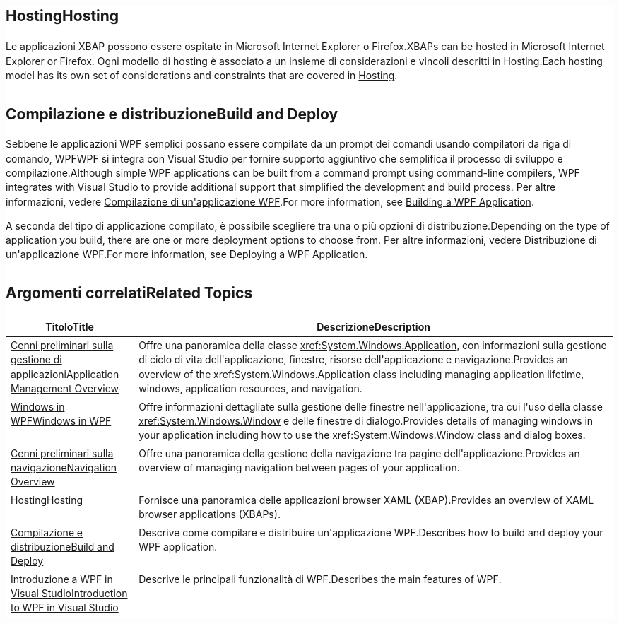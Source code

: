 <a name="Hosting"></a>
## <a name="hosting"></a><span data-ttu-id="e856d-161">Hosting</span><span class="sxs-lookup"><span data-stu-id="e856d-161">Hosting</span></span>  
 <span data-ttu-id="e856d-162">Le applicazioni XBAP possono essere ospitate in Microsoft Internet Explorer o Firefox.</span><span class="sxs-lookup"><span data-stu-id="e856d-162">XBAPs can be hosted in Microsoft Internet Explorer or Firefox.</span></span> <span data-ttu-id="e856d-163">Ogni modello di hosting è associato a un insieme di considerazioni e vincoli descritti in [Hosting](hosting-wpf-applications.md).</span><span class="sxs-lookup"><span data-stu-id="e856d-163">Each hosting model has its own set of considerations and constraints that are covered in [Hosting](hosting-wpf-applications.md).</span></span>  
  
<a name="Build_and_Deploy"></a>
## <a name="build-and-deploy"></a><span data-ttu-id="e856d-164">Compilazione e distribuzione</span><span class="sxs-lookup"><span data-stu-id="e856d-164">Build and Deploy</span></span>  
 <span data-ttu-id="e856d-165">Sebbene le applicazioni WPF semplici possano essere compilate da un prompt dei comandi usando compilatori da riga di comando, WPFWPF si integra con Visual Studio per fornire supporto aggiuntivo che semplifica il processo di sviluppo e compilazione.</span><span class="sxs-lookup"><span data-stu-id="e856d-165">Although simple WPF applications can be built from a command prompt using command-line compilers, WPF integrates with Visual Studio to provide additional support that simplified the development and build process.</span></span> <span data-ttu-id="e856d-166">Per altre informazioni, vedere [Compilazione di un'applicazione WPF](building-a-wpf-application-wpf.md).</span><span class="sxs-lookup"><span data-stu-id="e856d-166">For more information, see [Building a WPF Application](building-a-wpf-application-wpf.md).</span></span>  
  
 <span data-ttu-id="e856d-167">A seconda del tipo di applicazione compilato, è possibile scegliere tra una o più opzioni di distribuzione.</span><span class="sxs-lookup"><span data-stu-id="e856d-167">Depending on the type of application you build, there are one or more deployment options to choose from.</span></span> <span data-ttu-id="e856d-168">Per altre informazioni, vedere [Distribuzione di un'applicazione WPF](deploying-a-wpf-application-wpf.md).</span><span class="sxs-lookup"><span data-stu-id="e856d-168">For more information, see [Deploying a WPF Application](deploying-a-wpf-application-wpf.md).</span></span>  
  
<a name="related_topics"></a>
## <a name="related-topics"></a><span data-ttu-id="e856d-169">Argomenti correlati</span><span class="sxs-lookup"><span data-stu-id="e856d-169">Related Topics</span></span>  
  
|<span data-ttu-id="e856d-170">Titolo</span><span class="sxs-lookup"><span data-stu-id="e856d-170">Title</span></span>|<span data-ttu-id="e856d-171">Descrizione</span><span class="sxs-lookup"><span data-stu-id="e856d-171">Description</span></span>|  
|-----------|-----------------|  
|[<span data-ttu-id="e856d-172">Cenni preliminari sulla gestione di applicazioni</span><span class="sxs-lookup"><span data-stu-id="e856d-172">Application Management Overview</span></span>](application-management-overview.md)|<span data-ttu-id="e856d-173">Offre una panoramica della classe <xref:System.Windows.Application>, con informazioni sulla gestione di ciclo di vita dell'applicazione, finestre, risorse dell'applicazione e navigazione.</span><span class="sxs-lookup"><span data-stu-id="e856d-173">Provides an overview of the <xref:System.Windows.Application> class including managing application lifetime, windows, application resources, and navigation.</span></span>|  
|[<span data-ttu-id="e856d-174">Windows in WPF</span><span class="sxs-lookup"><span data-stu-id="e856d-174">Windows in WPF</span></span>](windows-in-wpf-applications.md)|<span data-ttu-id="e856d-175">Offre informazioni dettagliate sulla gestione delle finestre nell'applicazione, tra cui l'uso della classe <xref:System.Windows.Window> e delle finestre di dialogo.</span><span class="sxs-lookup"><span data-stu-id="e856d-175">Provides details of managing windows in your application including how to use the <xref:System.Windows.Window> class and dialog boxes.</span></span>|  
|[<span data-ttu-id="e856d-176">Cenni preliminari sulla navigazione</span><span class="sxs-lookup"><span data-stu-id="e856d-176">Navigation Overview</span></span>](navigation-overview.md)|<span data-ttu-id="e856d-177">Offre una panoramica della gestione della navigazione tra pagine dell'applicazione.</span><span class="sxs-lookup"><span data-stu-id="e856d-177">Provides an overview of managing navigation between pages of your application.</span></span>|  
|[<span data-ttu-id="e856d-178">Hosting</span><span class="sxs-lookup"><span data-stu-id="e856d-178">Hosting</span></span>](hosting-wpf-applications.md)|<span data-ttu-id="e856d-179">Fornisce una panoramica delle applicazioni browser XAML (XBAP).</span><span class="sxs-lookup"><span data-stu-id="e856d-179">Provides an overview of XAML browser applications (XBAPs).</span></span>|  
|[<span data-ttu-id="e856d-180">Compilazione e distribuzione</span><span class="sxs-lookup"><span data-stu-id="e856d-180">Build and Deploy</span></span>](building-and-deploying-wpf-applications.md)|<span data-ttu-id="e856d-181">Descrive come compilare e distribuire un'applicazione WPF.</span><span class="sxs-lookup"><span data-stu-id="e856d-181">Describes how to build and deploy your WPF application.</span></span>|  
|[<span data-ttu-id="e856d-182">Introduzione a WPF in Visual Studio</span><span class="sxs-lookup"><span data-stu-id="e856d-182">Introduction to WPF in Visual Studio</span></span>](../getting-started/introduction-to-wpf-in-vs.md)|<span data-ttu-id="e856d-183">Descrive le principali funzionalità di WPF.</span><span class="sxs-lookup"><span data-stu-id="e856d-183">Describes the main features of WPF.</span></span>|  